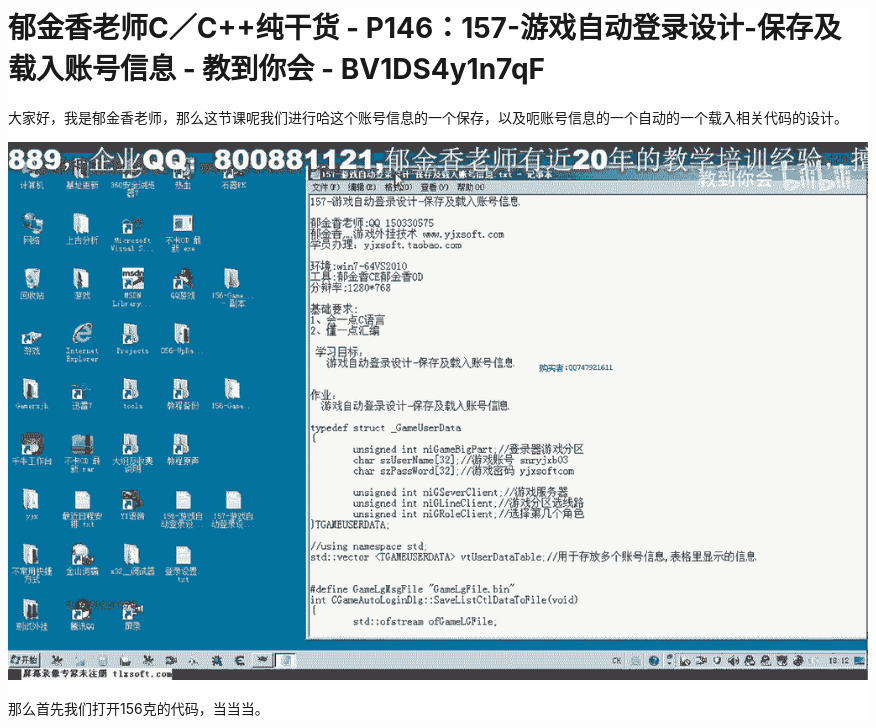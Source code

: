 # 郁金香老师C／C++纯干货 - P146：157-游戏自动登录设计-保存及载入账号信息 - 教到你会 - BV1DS4y1n7qF

大家好，我是郁金香老师，那么这节课呢我们进行哈这个账号信息的一个保存，以及呃账号信息的一个自动的一个载入相关代码的设计。



![](img/f7b8d62bb2466e5c826e47e29ad46345_1.png)

那么首先我们打开156克的代码，当当当。
